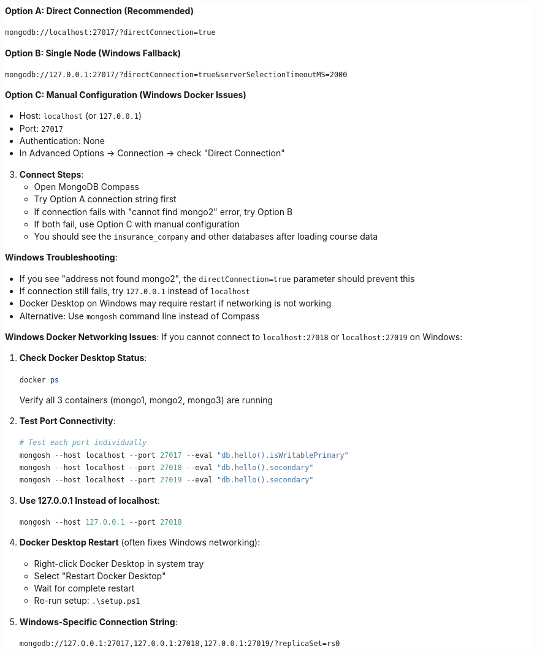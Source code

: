    **Option A: Direct Connection (Recommended)**
   ```
   mongodb://localhost:27017/?directConnection=true
   ```

   **Option B: Single Node (Windows Fallback)**
   ```
   mongodb://127.0.0.1:27017/?directConnection=true&serverSelectionTimeoutMS=2000
   ```

   **Option C: Manual Configuration (Windows Docker Issues)**
   - Host: `localhost` (or `127.0.0.1`)
   - Port: `27017`
   - Authentication: None
   - In Advanced Options → Connection → check "Direct Connection"

3. **Connect Steps**:
   - Open MongoDB Compass
   - Try Option A connection string first
   - If connection fails with "cannot find mongo2" error, try Option B
   - If both fail, use Option C with manual configuration
   - You should see the `insurance_company` and other databases after loading course data

**Windows Troubleshooting**:
- If you see "address not found mongo2", the `directConnection=true` parameter should prevent this
- If connection still fails, try `127.0.0.1` instead of `localhost`
- Docker Desktop on Windows may require restart if networking is not working
- Alternative: Use `mongosh` command line instead of Compass

**Windows Docker Networking Issues**:
If you cannot connect to `localhost:27018` or `localhost:27019` on Windows:

1. **Check Docker Desktop Status**:
   ```powershell
   docker ps
   ```
   Verify all 3 containers (mongo1, mongo2, mongo3) are running

2. **Test Port Connectivity**:
   ```powershell
   # Test each port individually
   mongosh --host localhost --port 27017 --eval "db.hello().isWritablePrimary"
   mongosh --host localhost --port 27018 --eval "db.hello().secondary"
   mongosh --host localhost --port 27019 --eval "db.hello().secondary"
   ```

3. **Use 127.0.0.1 Instead of localhost**:
   ```powershell
   mongosh --host 127.0.0.1 --port 27018
   ```

4. **Docker Desktop Restart** (often fixes Windows networking):
   - Right-click Docker Desktop in system tray
   - Select "Restart Docker Desktop"
   - Wait for complete restart
   - Re-run setup: `.\setup.ps1`

5. **Windows-Specific Connection String**:
   ```
   mongodb://127.0.0.1:27017,127.0.0.1:27018,127.0.0.1:27019/?replicaSet=rs0
   ```
